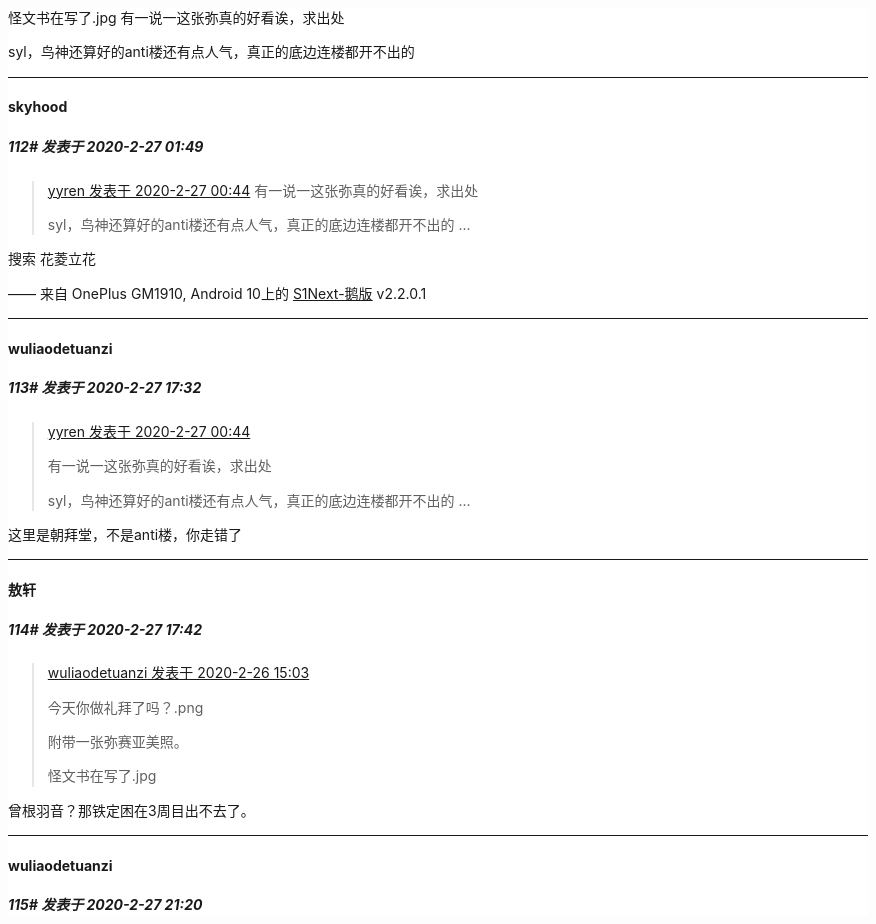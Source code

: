 怪文书在写了.jpg</blockquote>
有一说一这张弥真的好看诶，求出处

syl，鸟神还算好的anti楼还有点人气，真正的底边连楼都开不出的


-----

####  skyhood  
##### 112#       发表于 2020-2-27 01:49


<blockquote><a href="httphttps://bbs.saraba1st.com/2b/forum.php?mod=redirect&amp;goto=findpost&amp;pid=46538780&amp;ptid=1914733" target="_blank">yyren 发表于 2020-2-27 00:44</a>
有一说一这张弥真的好看诶，求出处

syl，鸟神还算好的anti楼还有点人气，真正的底边连楼都开不出的 ...</blockquote>
搜索 花菱立花

—— 来自 OnePlus GM1910, Android 10上的 [S1Next-鹅版](https://github.com/ykrank/S1-Next/releases) v2.2.0.1


-----

####  wuliaodetuanzi  
##### 113#       发表于 2020-2-27 17:32


<blockquote><a href="httphttps://bbs.saraba1st.com/2b/forum.php?mod=redirect&amp;goto=findpost&amp;pid=46538780&amp;ptid=1914733" target="_blank">yyren 发表于 2020-2-27 00:44</a>

有一说一这张弥真的好看诶，求出处

syl，鸟神还算好的anti楼还有点人气，真正的底边连楼都开不出的 ...</blockquote>
这里是朝拜堂，不是anti楼，你走错了


-----

####  敖轩  
##### 114#       发表于 2020-2-27 17:42


<blockquote><a href="httphttps://bbs.saraba1st.com/2b/forum.php?mod=redirect&amp;goto=findpost&amp;pid=46532769&amp;ptid=1914733" target="_blank">wuliaodetuanzi 发表于 2020-2-26 15:03</a>

今天你做礼拜了吗？.png

附带一张弥赛亚美照。

怪文书在写了.jpg</blockquote>
曾根羽音？那铁定困在3周目出不去了。


-----

####  wuliaodetuanzi  
##### 115#       发表于 2020-2-27 21:20

